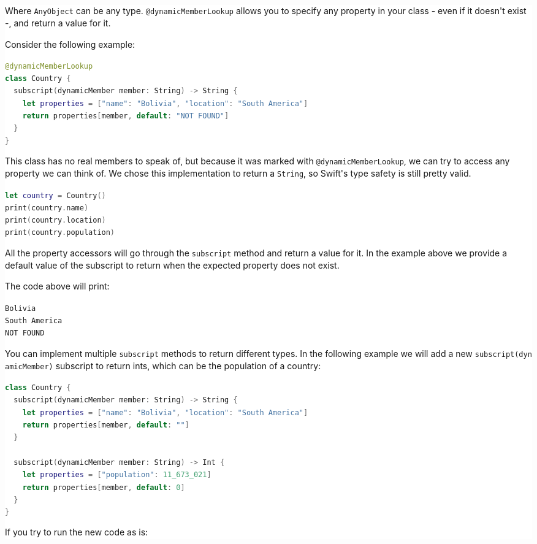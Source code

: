 Where `AnyObject` can be any type. `@dynamicMemberLookup` allows you to specify any property in your class - even if it doesn't exist -, and return a value for it.

Consider the following example:

```swift
@dynamicMemberLookup
class Country {
  subscript(dynamicMember member: String) -> String {
    let properties = ["name": "Bolivia", "location": "South America"]
    return properties[member, default: "NOT FOUND"]
  }
}
```

This class has no real members to speak of, but because it was marked with `@dynamicMemberLookup`, we can try to access any property we can think of. We chose this implementation to return a `String`, so Swift's type safety is still pretty valid.

```swift
let country = Country()
print(country.name)
print(country.location)
print(country.population)
```

All the property accessors will go through the `subscript` method and return a value for it. In the example above we provide a default value of the subscript to return when the expected property does not exist.

The code above will print:

```
Bolivia
South America
NOT FOUND
```

You can implement multiple `subscript` methods to return different types. In the following example we will add a new `subscript(dynamicMember)` subscript to return ints, which can be the population of a country:

```swift
class Country {
  subscript(dynamicMember member: String) -> String {
    let properties = ["name": "Bolivia", "location": "South America"]
    return properties[member, default: ""]
  }
  
  subscript(dynamicMember member: String) -> Int {
    let properties = ["population": 11_673_021]
    return properties[member, default: 0]
  }
}
```

If you try to run the new code as is:

